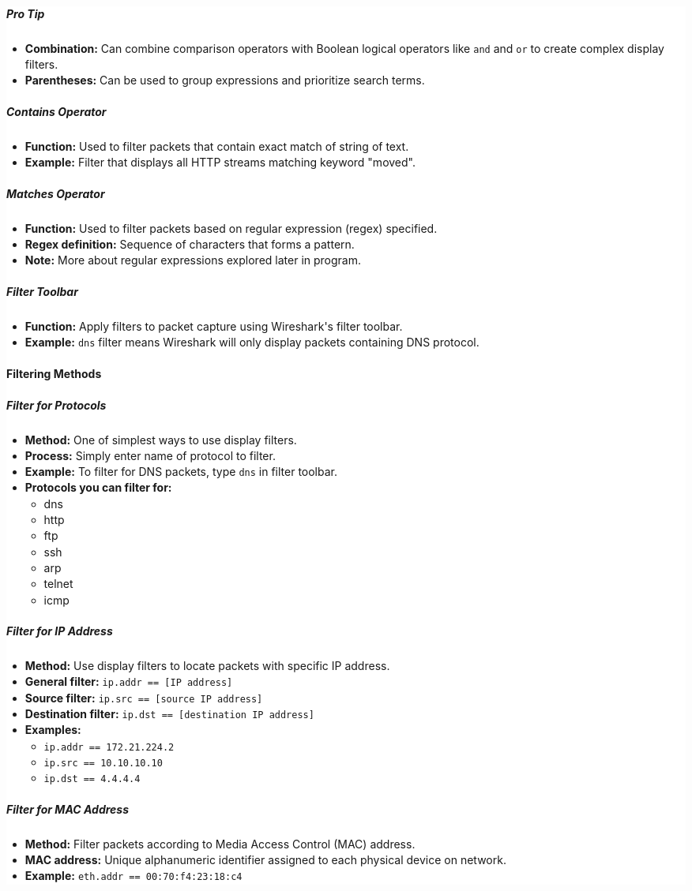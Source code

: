 ##### Pro Tip

-   **Combination:** Can combine comparison operators with Boolean logical operators like `and` and `or` to create complex display filters.
-   **Parentheses:** Can be used to group expressions and prioritize search terms.

##### Contains Operator

-   **Function:** Used to filter packets that contain exact match of string of text.
-   **Example:** Filter that displays all HTTP streams matching keyword "moved".

##### Matches Operator

-   **Function:** Used to filter packets based on regular expression (regex) specified.
-   **Regex definition:** Sequence of characters that forms a pattern.
-   **Note:** More about regular expressions explored later in program.

##### Filter Toolbar

-   **Function:** Apply filters to packet capture using Wireshark's filter toolbar.
-   **Example:** `dns` filter means Wireshark will only display packets containing DNS protocol.

#### Filtering Methods

##### Filter for Protocols

-   **Method:** One of simplest ways to use display filters.
-   **Process:** Simply enter name of protocol to filter.
-   **Example:** To filter for DNS packets, type `dns` in filter toolbar.
-   **Protocols you can filter for:**
    -   dns
    -   http
    -   ftp
    -   ssh
    -   arp
    -   telnet
    -   icmp

##### Filter for IP Address

-   **Method:** Use display filters to locate packets with specific IP address.
-   **General filter:** `ip.addr == [IP address]`
-   **Source filter:** `ip.src == [source IP address]`
-   **Destination filter:** `ip.dst == [destination IP address]`
-   **Examples:**
    -   `ip.addr == 172.21.224.2`
    -   `ip.src == 10.10.10.10`
    -   `ip.dst == 4.4.4.4`

##### Filter for MAC Address

-   **Method:** Filter packets according to Media Access Control (MAC) address.
-   **MAC address:** Unique alphanumeric identifier assigned to each physical device on network.
-   **Example:** `eth.addr == 00:70:f4:23:18:c4`
